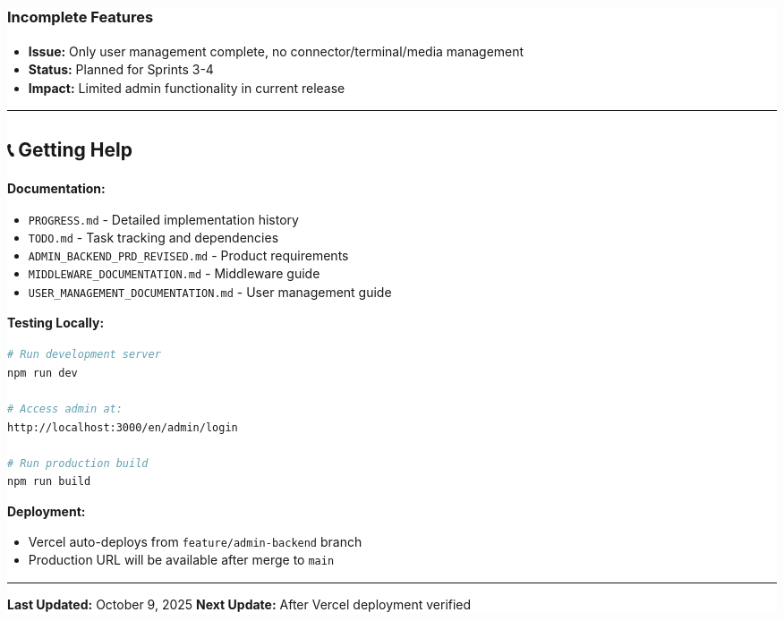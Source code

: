 ### Incomplete Features
- **Issue:** Only user management complete, no connector/terminal/media management
- **Status:** Planned for Sprints 3-4
- **Impact:** Limited admin functionality in current release

---

## 📞 Getting Help

**Documentation:**
- `PROGRESS.md` - Detailed implementation history
- `TODO.md` - Task tracking and dependencies
- `ADMIN_BACKEND_PRD_REVISED.md` - Product requirements
- `MIDDLEWARE_DOCUMENTATION.md` - Middleware guide
- `USER_MANAGEMENT_DOCUMENTATION.md` - User management guide

**Testing Locally:**
```bash
# Run development server
npm run dev

# Access admin at:
http://localhost:3000/en/admin/login

# Run production build
npm run build
```

**Deployment:**
- Vercel auto-deploys from `feature/admin-backend` branch
- Production URL will be available after merge to `main`

---

**Last Updated:** October 9, 2025
**Next Update:** After Vercel deployment verified
